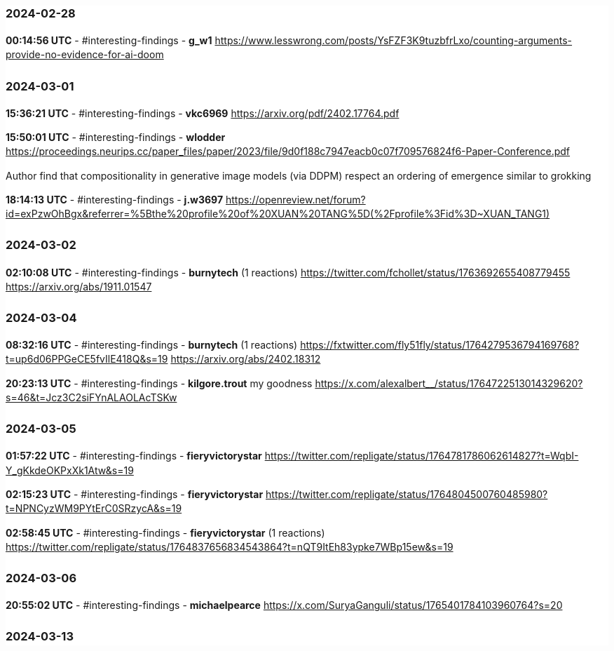### 2024-02-28

**00:14:56 UTC** - #interesting-findings - **g_w1**
https://www.lesswrong.com/posts/YsFZF3K9tuzbfrLxo/counting-arguments-provide-no-evidence-for-ai-doom

### 2024-03-01

**15:36:21 UTC** - #interesting-findings - **vkc6969**
https://arxiv.org/pdf/2402.17764.pdf

**15:50:01 UTC** - #interesting-findings - **wlodder**
https://proceedings.neurips.cc/paper_files/paper/2023/file/9d0f188c7947eacb0c07f709576824f6-Paper-Conference.pdf 

Author find that compositionality in generative image models (via DDPM)  respect an ordering of emergence similar to grokking

**18:14:13 UTC** - #interesting-findings - **j.w3697**
https://openreview.net/forum?id=exPzwOhBgx&referrer=%5Bthe%20profile%20of%20XUAN%20TANG%5D(%2Fprofile%3Fid%3D~XUAN_TANG1)

### 2024-03-02

**02:10:08 UTC** - #interesting-findings - **burnytech** (1 reactions)
<https://twitter.com/fchollet/status/1763692655408779455>
https://arxiv.org/abs/1911.01547

### 2024-03-04

**08:32:16 UTC** - #interesting-findings - **burnytech** (1 reactions)
https://fxtwitter.com/fly51fly/status/1764279536794169768?t=up6d06PPGeCE5fvIlE418Q&s=19
https://arxiv.org/abs/2402.18312

**20:23:13 UTC** - #interesting-findings - **kilgore.trout**
my goodness https://x.com/alexalbert__/status/1764722513014329620?s=46&t=Jcz3C2siFYnALAOLAcTSKw

### 2024-03-05

**01:57:22 UTC** - #interesting-findings - **fieryvictorystar**
https://twitter.com/repligate/status/1764781786062614827?t=WqbI-Y_gKkdeOKPxXk1Atw&s=19

**02:15:23 UTC** - #interesting-findings - **fieryvictorystar**
https://twitter.com/repligate/status/1764804500760485980?t=NPNCyzWM9PYtErC0SRzycA&s=19

**02:58:45 UTC** - #interesting-findings - **fieryvictorystar** (1 reactions)
https://twitter.com/repligate/status/1764837656834543864?t=nQT9ItEh83ypke7WBp15ew&s=19

### 2024-03-06

**20:55:02 UTC** - #interesting-findings - **michaelpearce**
https://x.com/SuryaGanguli/status/1765401784103960764?s=20

### 2024-03-13
